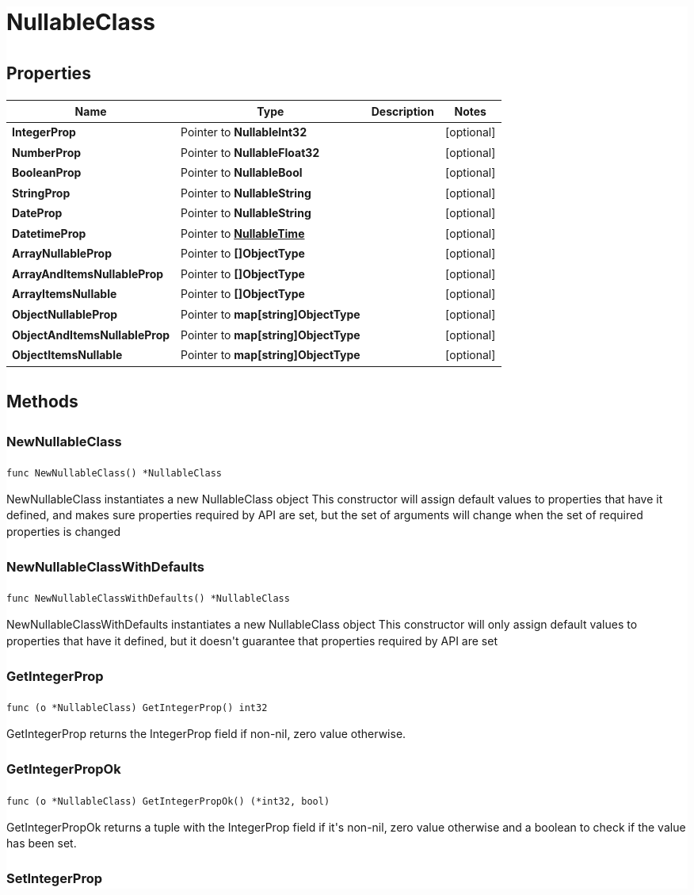 # NullableClass

## Properties

Name | Type | Description | Notes
------------ | ------------- | ------------- | -------------
**IntegerProp** | Pointer to **NullableInt32** |  | [optional] 
**NumberProp** | Pointer to **NullableFloat32** |  | [optional] 
**BooleanProp** | Pointer to **NullableBool** |  | [optional] 
**StringProp** | Pointer to **NullableString** |  | [optional] 
**DateProp** | Pointer to **NullableString** |  | [optional] 
**DatetimeProp** | Pointer to [**NullableTime**](time.Time.md) |  | [optional] 
**ArrayNullableProp** | Pointer to **[]ObjectType** |  | [optional] 
**ArrayAndItemsNullableProp** | Pointer to **[]ObjectType** |  | [optional] 
**ArrayItemsNullable** | Pointer to **[]ObjectType** |  | [optional] 
**ObjectNullableProp** | Pointer to **map[string]ObjectType** |  | [optional] 
**ObjectAndItemsNullableProp** | Pointer to **map[string]ObjectType** |  | [optional] 
**ObjectItemsNullable** | Pointer to **map[string]ObjectType** |  | [optional] 

## Methods

### NewNullableClass

`func NewNullableClass() *NullableClass`

NewNullableClass instantiates a new NullableClass object
This constructor will assign default values to properties that have it defined,
and makes sure properties required by API are set, but the set of arguments
will change when the set of required properties is changed

### NewNullableClassWithDefaults

`func NewNullableClassWithDefaults() *NullableClass`

NewNullableClassWithDefaults instantiates a new NullableClass object
This constructor will only assign default values to properties that have it defined,
but it doesn't guarantee that properties required by API are set

### GetIntegerProp

`func (o *NullableClass) GetIntegerProp() int32`

GetIntegerProp returns the IntegerProp field if non-nil, zero value otherwise.

### GetIntegerPropOk

`func (o *NullableClass) GetIntegerPropOk() (*int32, bool)`

GetIntegerPropOk returns a tuple with the IntegerProp field if it's non-nil, zero value otherwise
and a boolean to check if the value has been set.

### SetIntegerProp

